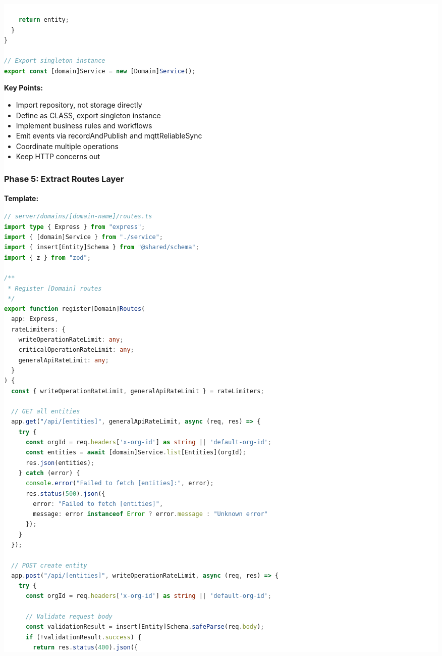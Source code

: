 ```typescript

    return entity;
  }
}

// Export singleton instance
export const [domain]Service = new [Domain]Service();
```

**Key Points:**
- Import repository, not storage directly
- Define as CLASS, export singleton instance
- Implement business rules and workflows
- Emit events via recordAndPublish and mqttReliableSync
- Coordinate multiple operations
- Keep HTTP concerns out

### Phase 5: Extract Routes Layer

**Template:**
```typescript
// server/domains/[domain-name]/routes.ts
import type { Express } from "express";
import { [domain]Service } from "./service";
import { insert[Entity]Schema } from "@shared/schema";
import { z } from "zod";

/**
 * Register [Domain] routes
 */
export function register[Domain]Routes(
  app: Express,
  rateLimiters: {
    writeOperationRateLimit: any;
    criticalOperationRateLimit: any;
    generalApiRateLimit: any;
  }
) {
  const { writeOperationRateLimit, generalApiRateLimit } = rateLimiters;

  // GET all entities
  app.get("/api/[entities]", generalApiRateLimit, async (req, res) => {
    try {
      const orgId = req.headers['x-org-id'] as string || 'default-org-id';
      const entities = await [domain]Service.list[Entities](orgId);
      res.json(entities);
    } catch (error) {
      console.error("Failed to fetch [entities]:", error);
      res.status(500).json({ 
        error: "Failed to fetch [entities]",
        message: error instanceof Error ? error.message : "Unknown error"
      });
    }
  });

  // POST create entity
  app.post("/api/[entities]", writeOperationRateLimit, async (req, res) => {
    try {
      const orgId = req.headers['x-org-id'] as string || 'default-org-id';
      
      // Validate request body
      const validationResult = insert[Entity]Schema.safeParse(req.body);
      if (!validationResult.success) {
        return res.status(400).json({ 
```